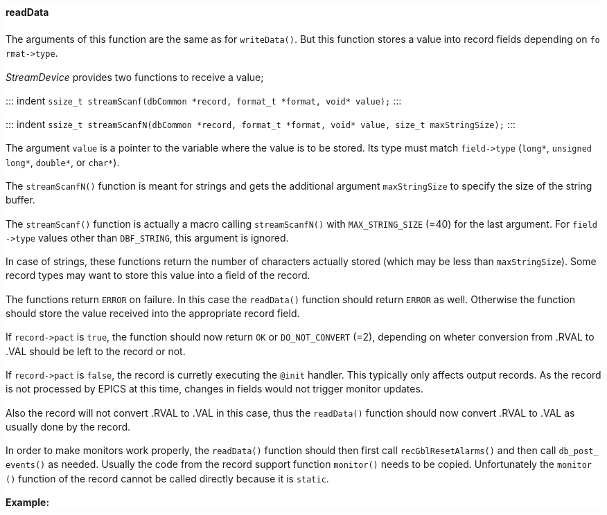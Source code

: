 #### readData

The arguments of this function are the same as for `writeData()`. But
this function stores a value into record fields depending on
`format->type`.

*StreamDevice* provides two functions to receive a value;

::: indent
` ssize_t streamScanf(dbCommon *record, format_t *format, void* value); `
:::

::: indent
` ssize_t streamScanfN(dbCommon *record, format_t *format, void* value, size_t maxStringSize); `
:::

The argument `value` is a pointer to the variable where the value is to
be stored. Its type must match `field->type` (`long*`, `unsigned long*`,
`double*`, or `char*`).

The `streamScanfN()` function is meant for strings and gets the
additional argument `maxStringSize` to specify the size of the string
buffer.

The `streamScanf()` function is actually a macro calling
`streamScanfN()` with `MAX_STRING_SIZE` (=40) for the last argument. For
`field->type` values other than `DBF_STRING`, this argument is ignored.

In case of strings, these functions return the number of characters
actually stored (which may be less than `maxStringSize`). Some record
types may want to store this value into a field of the record.

The functions return `ERROR` on failure. In this case the `readData()`
function should return `ERROR` as well. Otherwise the function should
store the value received into the appropriate record field.

If `record->pact` is `true`, the function should now return `OK` or
`DO_NOT_CONVERT` (=2), depending on wheter conversion from .RVAL to .VAL
should be left to the record or not.

If `record->pact` is `false`, the record is curretly executing the
`@init` handler. This typically only affects output records. As the
record is not processed by EPICS at this time, changes in fields would
not trigger monitor updates.

Also the record will not convert .RVAL to .VAL in this case, thus the
`readData()` function should now convert .RVAL to .VAL as usually done
by the record.

In order to make monitors work properly, the `readData()` function
should then first call `recGblResetAlarms()` and then call
`db_post_events()` as needed. Usually the code from the record support
function `monitor()` needs to be copied. Unfortunately the `monitor()`
function of the record cannot be called directly because it is `static`.

**Example:**
